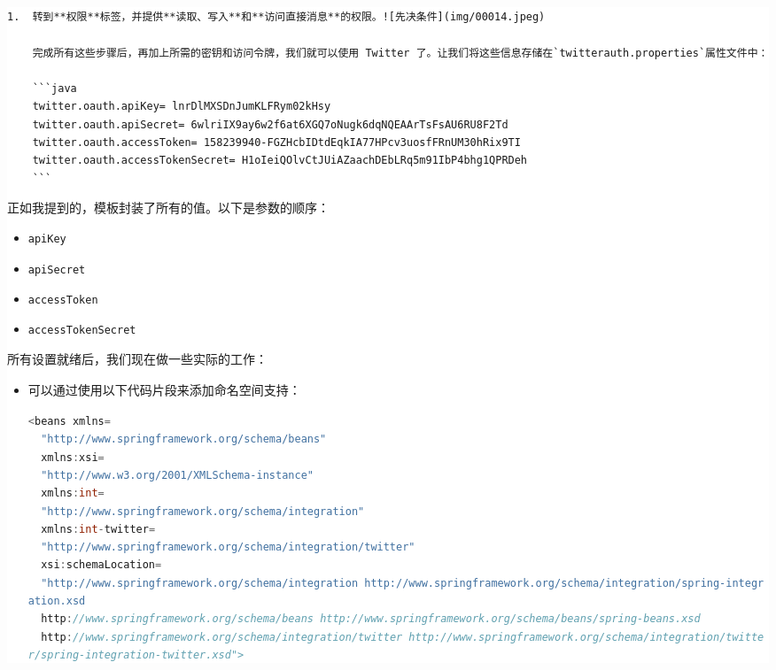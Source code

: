     1.  转到**权限**标签，并提供**读取、写入**和**访问直接消息**的权限。![先决条件](img/00014.jpeg)

        完成所有这些步骤后，再加上所需的密钥和访问令牌，我们就可以使用 Twitter 了。让我们将这些信息存储在`twitterauth.properties`属性文件中：

        ```java
        twitter.oauth.apiKey= lnrDlMXSDnJumKLFRym02kHsy
        twitter.oauth.apiSecret= 6wlriIX9ay6w2f6at6XGQ7oNugk6dqNQEAArTsFsAU6RU8F2Td
        twitter.oauth.accessToken= 158239940-FGZHcbIDtdEqkIA77HPcv3uosfFRnUM30hRix9TI
        twitter.oauth.accessTokenSecret= H1oIeiQOlvCtJUiAZaachDEbLRq5m91IbP4bhg1QPRDeh
        ```

正如我提到的，模板封装了所有的值。以下是参数的顺序：

+   `apiKey`

+   `apiSecret`

+   `accessToken`

+   `accessTokenSecret`

所有设置就绪后，我们现在做一些实际的工作：

+   可以通过使用以下代码片段来添加命名空间支持：

    ```java
    <beans xmlns=
      "http://www.springframework.org/schema/beans"
      xmlns:xsi=
      "http://www.w3.org/2001/XMLSchema-instance"
      xmlns:int=
      "http://www.springframework.org/schema/integration"
      xmlns:int-twitter=
      "http://www.springframework.org/schema/integration/twitter"
      xsi:schemaLocation=
      "http://www.springframework.org/schema/integration http://www.springframework.org/schema/integration/spring-integration.xsd
      http://www.springframework.org/schema/beans http://www.springframework.org/schema/beans/spring-beans.xsd
      http://www.springframework.org/schema/integration/twitter http://www.springframework.org/schema/integration/twitter/spring-integration-twitter.xsd">
    ```
